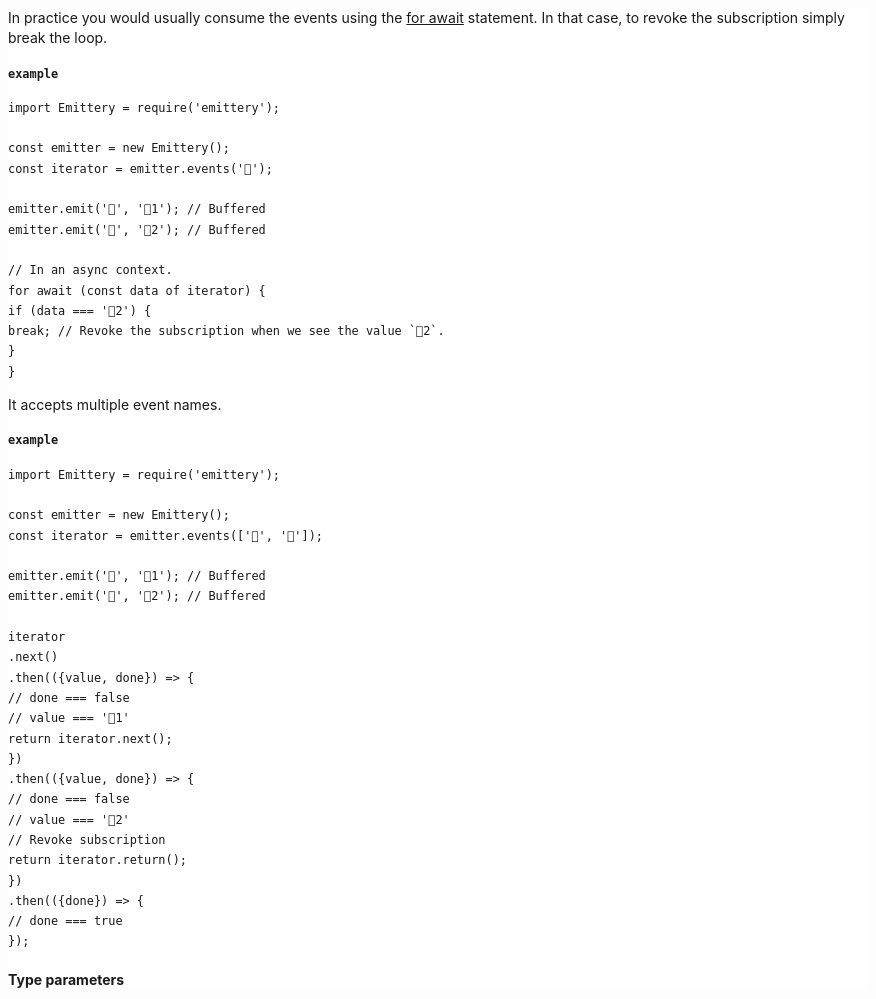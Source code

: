 In practice you would usually consume the events using the [for await](https://developer.mozilla.org/en-US/docs/Web/JavaScript/Reference/Statements/for-await...of) statement. In that case, to revoke the subscription simply break the loop.

**`example`**
```
import Emittery = require('emittery');

const emitter = new Emittery();
const iterator = emitter.events('🦄');

emitter.emit('🦄', '🌈1'); // Buffered
emitter.emit('🦄', '🌈2'); // Buffered

// In an async context.
for await (const data of iterator) {
if (data === '🌈2') {
break; // Revoke the subscription when we see the value `🌈2`.
}
}
```

It accepts multiple event names.

**`example`**
```
import Emittery = require('emittery');

const emitter = new Emittery();
const iterator = emitter.events(['🦄', '🦊']);

emitter.emit('🦄', '🌈1'); // Buffered
emitter.emit('🦊', '🌈2'); // Buffered

iterator
.next()
.then(({value, done}) => {
// done === false
// value === '🌈1'
return iterator.next();
})
.then(({value, done}) => {
// done === false
// value === '🌈2'
// Revoke subscription
return iterator.return();
})
.then(({done}) => {
// done === true
});
```

#### Type parameters
